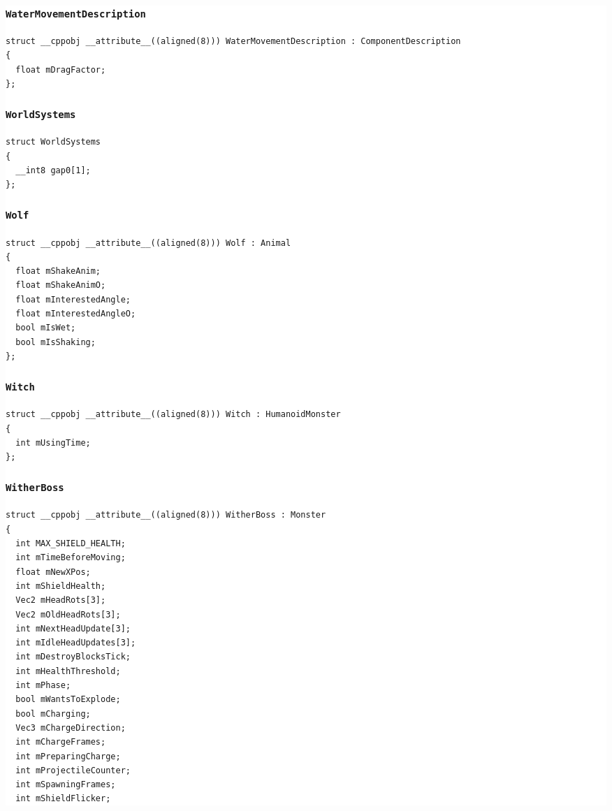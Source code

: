 ### `WaterMovementDescription`
```
struct __cppobj __attribute__((aligned(8))) WaterMovementDescription : ComponentDescription
{
  float mDragFactor;
};

```

### `WorldSystems`
```
struct WorldSystems
{
  __int8 gap0[1];
};

```

### `Wolf`
```
struct __cppobj __attribute__((aligned(8))) Wolf : Animal
{
  float mShakeAnim;
  float mShakeAnimO;
  float mInterestedAngle;
  float mInterestedAngleO;
  bool mIsWet;
  bool mIsShaking;
};

```

### `Witch`
```
struct __cppobj __attribute__((aligned(8))) Witch : HumanoidMonster
{
  int mUsingTime;
};

```

### `WitherBoss`
```
struct __cppobj __attribute__((aligned(8))) WitherBoss : Monster
{
  int MAX_SHIELD_HEALTH;
  int mTimeBeforeMoving;
  float mNewXPos;
  int mShieldHealth;
  Vec2 mHeadRots[3];
  Vec2 mOldHeadRots[3];
  int mNextHeadUpdate[3];
  int mIdleHeadUpdates[3];
  int mDestroyBlocksTick;
  int mHealthThreshold;
  int mPhase;
  bool mWantsToExplode;
  bool mCharging;
  Vec3 mChargeDirection;
  int mChargeFrames;
  int mPreparingCharge;
  int mProjectileCounter;
  int mSpawningFrames;
  int mShieldFlicker;
```
